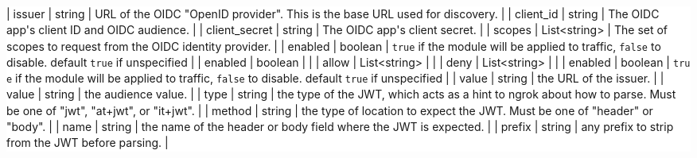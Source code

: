 | issuer                     | string                    | URL of the OIDC "OpenID provider". This is the base URL used for discovery.                                                                                                                                                                                                                                                              |
| client_id                  | string                    | The OIDC app's client ID and OIDC audience.                                                                                                                                                                                                                                                                                              |
| client_secret              | string                    | The OIDC app's client secret.                                                                                                                                                                                                                                                                                                            |
| scopes                     | List&lt;string&gt;        | The set of scopes to request from the OIDC identity provider.                                                                                                                                                                                                                                                                            |
| enabled                    | boolean                   | `true` if the module will be applied to traffic, `false` to disable. default `true` if unspecified                                                                                                                                                                                                                                       |
| enabled                    | boolean                   |                                                                                                                                                                                                                                                                                                                                          |
| allow                      | List&lt;string&gt;        |                                                                                                                                                                                                                                                                                                                                          |
| deny                       | List&lt;string&gt;        |                                                                                                                                                                                                                                                                                                                                          |
| enabled                    | boolean                   | `true` if the module will be applied to traffic, `false` to disable. default `true` if unspecified                                                                                                                                                                                                                                       |
| value                      | string                    | the URL of the issuer.                                                                                                                                                                                                                                                                                                                   |
| value                      | string                    | the audience value.                                                                                                                                                                                                                                                                                                                      |
| type                       | string                    | the type of the JWT, which acts as a hint to ngrok about how to parse. Must be one of "jwt", "at+jwt", or "it+jwt".                                                                                                                                                                                                                      |
| method                     | string                    | the type of location to expect the JWT. Must be one of "header" or "body".                                                                                                                                                                                                                                                               |
| name                       | string                    | the name of the header or body field where the JWT is expected.                                                                                                                                                                                                                                                                          |
| prefix                     | string                    | any prefix to strip from the JWT before parsing.                                                                                                                                                                                                                                                                                         |
